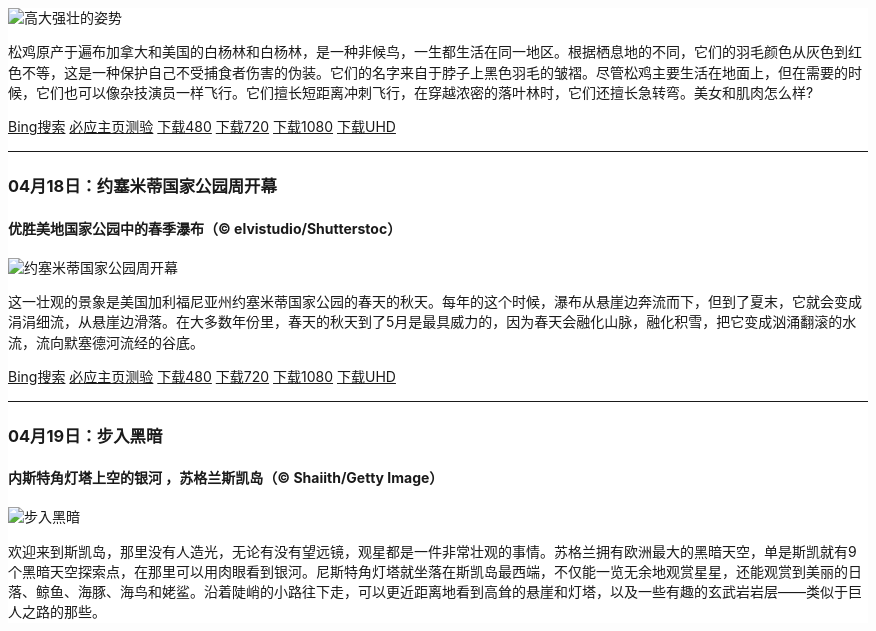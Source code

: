 ![高大强壮的姿势](https://cn.bing.com/th?id=OHR.AlgonquinGrouse_ZH-CN2514966091_800x480.jpg&rf=LaDigue_800x480.jpg "高大强壮的姿势")

松鸡原产于遍布加拿大和美国的白杨林和白杨林，是一种非候鸟，一生都生活在同一地区。根据栖息地的不同，它们的羽毛颜色从灰色到红色不等，这是一种保护自己不受捕食者伤害的伪装。它们的名字来自于脖子上黑色羽毛的皱褶。尽管松鸡主要生活在地面上，但在需要的时候，它们也可以像杂技演员一样飞行。它们擅长短距离冲刺飞行，在穿越浓密的落叶林时，它们还擅长急转弯。美女和肌肉怎么样?



[Bing搜索](https://cn.bing.com/search?q=%E9%AB%98%E5%A4%A7%E5%BC%BA%E5%A3%AE%E7%9A%84%E5%A7%BF%E5%8A%BF&form=hpcapt&filters=HpDate:"20200416_1600" "Bing Wallpaper 2020 4月 17")
[必应主页测验](https://cn.bing.comsearch?q=Bing+homepage+quiz&filters=WQOskey:"HPQuiz_20200417_AlgonquinGrouse"&FORM=HPQUIZ "必应主页测验 2020 4月 17")
[下载480](https://cn.bing.com/th?id=OHR.AlgonquinGrouse_ZH-CN2514966091_800x480.jpg&rf=LaDigue_800x480.jpg "阿尔冈金省立公园中一只正在树枝上休息的披肩鸡 ，加拿大安大略省")
[下载720](https://cn.bing.com/th?id=OHR.AlgonquinGrouse_ZH-CN2514966091_1280x720.jpg&rf=LaDigue_1280x720.jpg "阿尔冈金省立公园中一只正在树枝上休息的披肩鸡 ，加拿大安大略省")
[下载1080](https://cn.bing.com/th?id=OHR.AlgonquinGrouse_ZH-CN2514966091_1920x1080.jpg&rf=LaDigue_1920x1080.jpg "阿尔冈金省立公园中一只正在树枝上休息的披肩鸡 ，加拿大安大略省")
[下载UHD](https://cn.bing.com/th?id=OHR.AlgonquinGrouse_ZH-CN2514966091_UHD.jpg&rf=LaDigue_UHD.jpg "阿尔冈金省立公园中一只正在树枝上休息的披肩鸡 ，加拿大安大略省")

---
### 04月18日：约塞米蒂国家公园周开幕
#### 优胜美地国家公园中的春季瀑布（© elvistudio/Shutterstoc）

![约塞米蒂国家公园周开幕](https://cn.bing.com/th?id=OHR.VernalFalls_ZH-CN2664125316_800x480.jpg&rf=LaDigue_800x480.jpg "约塞米蒂国家公园周开幕")

这一壮观的景象是美国加利福尼亚州约塞米蒂国家公园的春天的秋天。每年的这个时候，瀑布从悬崖边奔流而下，但到了夏末，它就会变成涓涓细流，从悬崖边滑落。在大多数年份里，春天的秋天到了5月是最具威力的，因为春天会融化山脉，融化积雪，把它变成汹涌翻滚的水流，流向默塞德河流经的谷底。



[Bing搜索](https://cn.bing.com/search?q=%E7%BA%A6%E5%A1%9E%E7%B1%B3%E8%92%82%E5%9B%BD%E5%AE%B6%E5%85%AC%E5%9B%AD%E5%91%A8%E5%BC%80%E5%B9%95&form=hpcapt&filters=HpDate:"20200417_1600" "Bing Wallpaper 2020 4月 18")
[必应主页测验](https://cn.bing.comsearch?q=Bing+homepage+quiz&filters=WQOskey:"HPQuiz_20200418_VernalFalls"&FORM=HPQUIZ "必应主页测验 2020 4月 18")
[下载480](https://cn.bing.com/th?id=OHR.VernalFalls_ZH-CN2664125316_800x480.jpg&rf=LaDigue_800x480.jpg "优胜美地国家公园中的春季瀑布")
[下载720](https://cn.bing.com/th?id=OHR.VernalFalls_ZH-CN2664125316_1280x720.jpg&rf=LaDigue_1280x720.jpg "优胜美地国家公园中的春季瀑布")
[下载1080](https://cn.bing.com/th?id=OHR.VernalFalls_ZH-CN2664125316_1920x1080.jpg&rf=LaDigue_1920x1080.jpg "优胜美地国家公园中的春季瀑布")
[下载UHD](https://cn.bing.com/th?id=OHR.VernalFalls_ZH-CN2664125316_UHD.jpg&rf=LaDigue_UHD.jpg "优胜美地国家公园中的春季瀑布")

---
### 04月19日：步入黑暗
#### 内斯特角灯塔上空的银河 ，苏格兰斯凯岛（© Shaiith/Getty Image）

![步入黑暗](https://cn.bing.com/th?id=OHR.NeistPoint_ZH-CN3115403132_800x480.jpg&rf=LaDigue_800x480.jpg "步入黑暗")

欢迎来到斯凯岛，那里没有人造光，无论有没有望远镜，观星都是一件非常壮观的事情。苏格兰拥有欧洲最大的黑暗天空，单是斯凯就有9个黑暗天空探索点，在那里可以用肉眼看到银河。尼斯特角灯塔就坐落在斯凯岛最西端，不仅能一览无余地观赏星星，还能观赏到美丽的日落、鲸鱼、海豚、海鸟和姥鲨。沿着陡峭的小路往下走，可以更近距离地看到高耸的悬崖和灯塔，以及一些有趣的玄武岩岩层——类似于巨人之路的那些。
